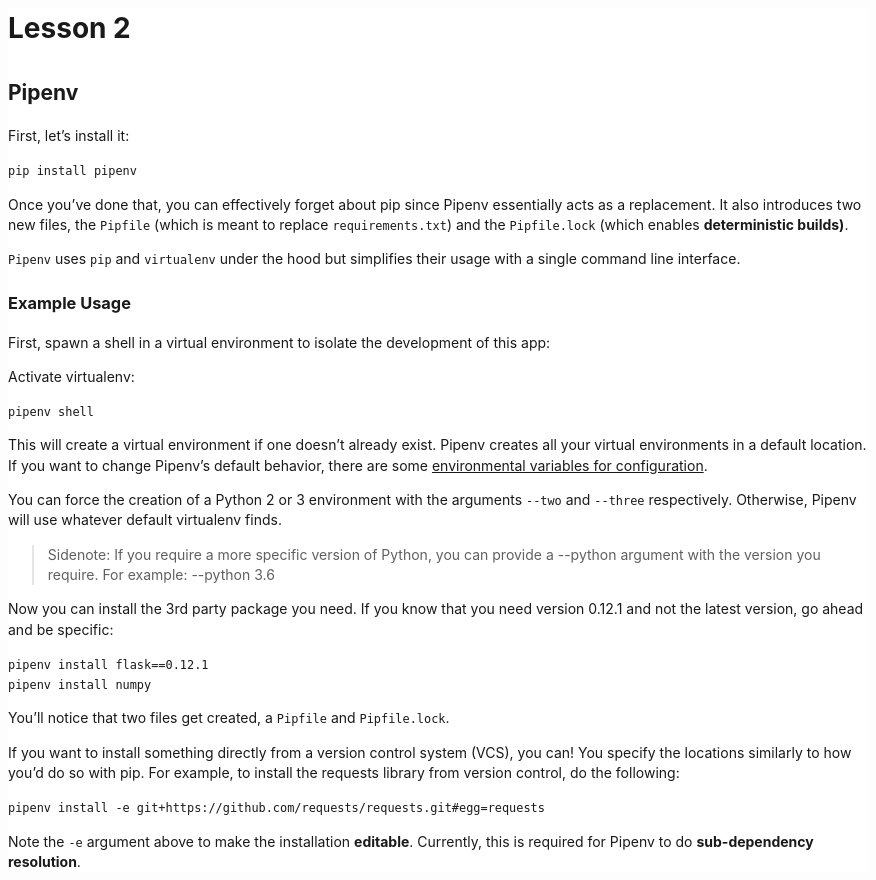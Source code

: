 # Lesson 2

## Pipenv

First, let’s install it:

```
pip install pipenv
```

Once you’ve done that, you can effectively forget about pip since Pipenv essentially acts as a replacement. It also introduces two new files, the `Pipfile` (which is meant to replace `requirements.txt`) and the `Pipfile.lock` (which enables **deterministic builds)**.

`Pipenv` uses `pip` and `virtualenv` under the hood but simplifies their usage with a single command line interface.

### Example Usage

First, spawn a shell in a virtual environment to isolate the development of this app:

Activate virtualenv:

`pipenv shell`

This will create a virtual environment if one doesn’t already exist. Pipenv creates all your virtual environments in a default location. If you want to change Pipenv’s default behavior, there are some [environmental variables for configuration](https://docs.pipenv.org/advanced/#configuration-with-environment-variables).

You can force the creation of a Python 2 or 3 environment with the arguments `--two` and `--three` respectively. Otherwise, Pipenv will use whatever default virtualenv finds.

> Sidenote: If you require a more specific version of Python, you can provide a --python argument with the version you require. For example: --python 3.6

Now you can install the 3rd party package you need. If you know that you need version 0.12.1 and not the latest version, go ahead and be specific:

```
pipenv install flask==0.12.1
pipenv install numpy
```

You’ll notice that two files get created, a `Pipfile` and `Pipfile.lock`.

If you want to install something directly from a version control system (VCS), you can! You specify the locations similarly to how you’d do so with pip. For example, to install the requests library from version control, do the following:

```
pipenv install -e git+https://github.com/requests/requests.git#egg=requests
```

Note the `-e` argument above to make the installation **editable**. Currently, this is required for Pipenv to do **sub-dependency resolution**.
